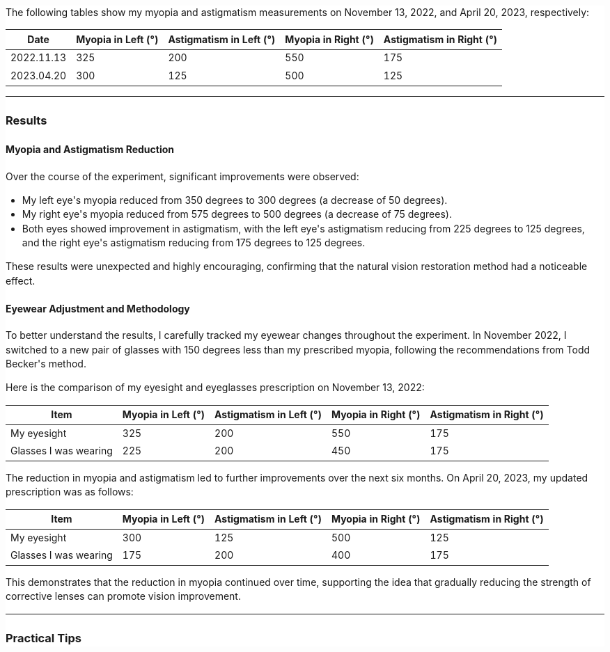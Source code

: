 The following tables show my myopia and astigmatism measurements on November 13, 2022, and April 20, 2023, respectively:

| Date       | Myopia in Left (°) | Astigmatism in Left (°) | Myopia in Right (°) | Astigmatism in Right (°) |
|------------|--------------------|-------------------------|---------------------|--------------------------|
| 2022.11.13 | 325                | 200                     | 550                 | 175                      |
| 2023.04.20 | 300                | 125                     | 500                 | 125                      |

---

### Results

#### Myopia and Astigmatism Reduction

Over the course of the experiment, significant improvements were observed:

- My left eye's myopia reduced from 350 degrees to 300 degrees (a decrease of 50 degrees).
- My right eye's myopia reduced from 575 degrees to 500 degrees (a decrease of 75 degrees).
- Both eyes showed improvement in astigmatism, with the left eye's astigmatism reducing from 225 degrees to 125 degrees, and the right eye's astigmatism reducing from 175 degrees to 125 degrees.

These results were unexpected and highly encouraging, confirming that the natural vision restoration method had a noticeable effect.

#### Eyewear Adjustment and Methodology

To better understand the results, I carefully tracked my eyewear changes throughout the experiment. In November 2022, I switched to a new pair of glasses with 150 degrees less than my prescribed myopia, following the recommendations from Todd Becker's method.

Here is the comparison of my eyesight and eyeglasses prescription on November 13, 2022:

| Item                      | Myopia in Left (°) | Astigmatism in Left (°) | Myopia in Right (°) | Astigmatism in Right (°) |
|---------------------------|--------------------|-------------------------|---------------------|--------------------------|
| My eyesight               | 325                | 200                     | 550                 | 175                      |
| Glasses I was wearing     | 225                | 200                     | 450                 | 175                      |

The reduction in myopia and astigmatism led to further improvements over the next six months. On April 20, 2023, my updated prescription was as follows:

| Item                      | Myopia in Left (°) | Astigmatism in Left (°) | Myopia in Right (°) | Astigmatism in Right (°) |
|---------------------------|--------------------|-------------------------|---------------------|--------------------------|
| My eyesight               | 300                | 125                     | 500                 | 125                      |
| Glasses I was wearing     | 175                | 200                     | 400                 | 175                      |

This demonstrates that the reduction in myopia continued over time, supporting the idea that gradually reducing the strength of corrective lenses can promote vision improvement.

---

### Practical Tips
